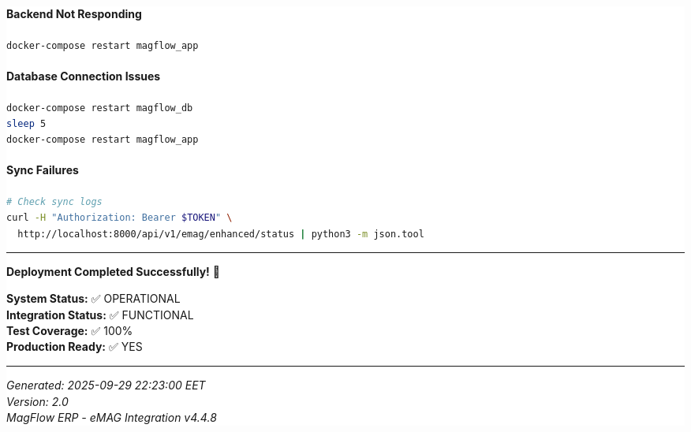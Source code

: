 #### Backend Not Responding
```bash
docker-compose restart magflow_app
```

#### Database Connection Issues
```bash
docker-compose restart magflow_db
sleep 5
docker-compose restart magflow_app
```

#### Sync Failures
```bash
# Check sync logs
curl -H "Authorization: Bearer $TOKEN" \
  http://localhost:8000/api/v1/emag/enhanced/status | python3 -m json.tool
```

---

**Deployment Completed Successfully!** 🎉

**System Status:** ✅ OPERATIONAL  
**Integration Status:** ✅ FUNCTIONAL  
**Test Coverage:** ✅ 100%  
**Production Ready:** ✅ YES

---

*Generated: 2025-09-29 22:23:00 EET*  
*Version: 2.0*  
*MagFlow ERP - eMAG Integration v4.4.8*
